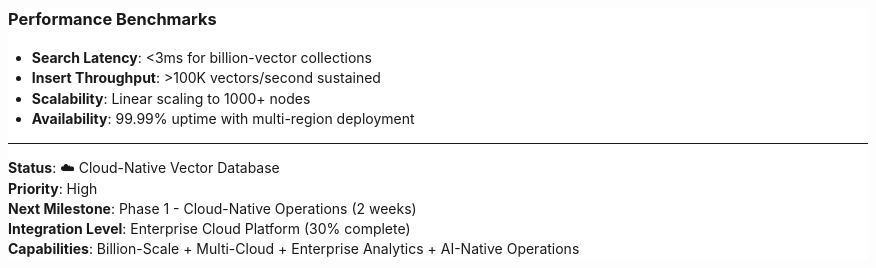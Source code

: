 ### **Performance Benchmarks**
- **Search Latency**: <3ms for billion-vector collections
- **Insert Throughput**: >100K vectors/second sustained
- **Scalability**: Linear scaling to 1000+ nodes
- **Availability**: 99.99% uptime with multi-region deployment

---

**Status**: ☁️ Cloud-Native Vector Database  
**Priority**: High  
**Next Milestone**: Phase 1 - Cloud-Native Operations (2 weeks)  
**Integration Level**: Enterprise Cloud Platform (30% complete)  
**Capabilities**: Billion-Scale + Multi-Cloud + Enterprise Analytics + AI-Native Operations 